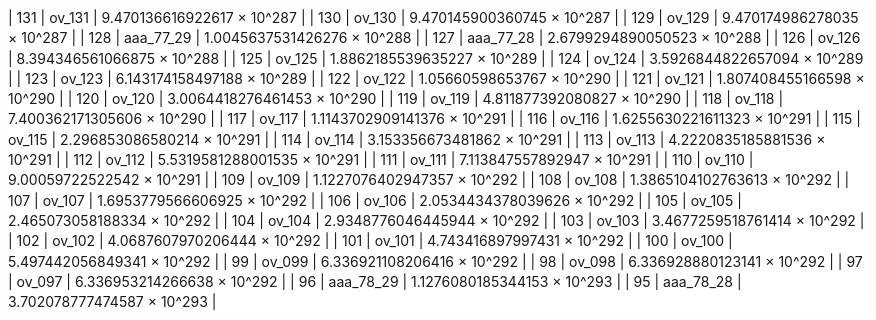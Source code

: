 | 131 | ov_131 | 9.470136616922617 × 10^287 |
| 130 | ov_130 | 9.470145900360745 × 10^287 |
| 129 | ov_129 | 9.470174986278035 × 10^287 |
| 128 | aaa_77_29 | 1.0045637531426276 × 10^288 |
| 127 | aaa_77_28 | 2.6799294890050523 × 10^288 |
| 126 | ov_126 | 8.394346561066875 × 10^288 |
| 125 | ov_125 | 1.8862185539635227 × 10^289 |
| 124 | ov_124 | 3.5926844822657094 × 10^289 |
| 123 | ov_123 | 6.143174158497188 × 10^289 |
| 122 | ov_122 | 1.05660598653767 × 10^290 |
| 121 | ov_121 | 1.807408455166598 × 10^290 |
| 120 | ov_120 | 3.0064418276461453 × 10^290 |
| 119 | ov_119 | 4.811877392080827 × 10^290 |
| 118 | ov_118 | 7.400362171305606 × 10^290 |
| 117 | ov_117 | 1.1143702909141376 × 10^291 |
| 116 | ov_116 | 1.6255630221611323 × 10^291 |
| 115 | ov_115 | 2.296853086580214 × 10^291 |
| 114 | ov_114 | 3.153356673481862 × 10^291 |
| 113 | ov_113 | 4.2220835185881536 × 10^291 |
| 112 | ov_112 | 5.5319581288001535 × 10^291 |
| 111 | ov_111 | 7.113847557892947 × 10^291 |
| 110 | ov_110 | 9.00059722522542 × 10^291 |
| 109 | ov_109 | 1.1227076402947357 × 10^292 |
| 108 | ov_108 | 1.3865104102763613 × 10^292 |
| 107 | ov_107 | 1.6953779566606925 × 10^292 |
| 106 | ov_106 | 2.0534434378039626 × 10^292 |
| 105 | ov_105 | 2.465073058188334 × 10^292 |
| 104 | ov_104 | 2.9348776046445944 × 10^292 |
| 103 | ov_103 | 3.4677259518761414 × 10^292 |
| 102 | ov_102 | 4.0687607970206444 × 10^292 |
| 101 | ov_101 | 4.743416897997431 × 10^292 |
| 100 | ov_100 | 5.497442056849341 × 10^292 |
| 99 | ov_099 | 6.336921108206416 × 10^292 |
| 98 | ov_098 | 6.336928880123141 × 10^292 |
| 97 | ov_097 | 6.336953214266638 × 10^292 |
| 96 | aaa_78_29 | 1.1276080185344153 × 10^293 |
| 95 | aaa_78_28 | 3.702078777474587 × 10^293 |